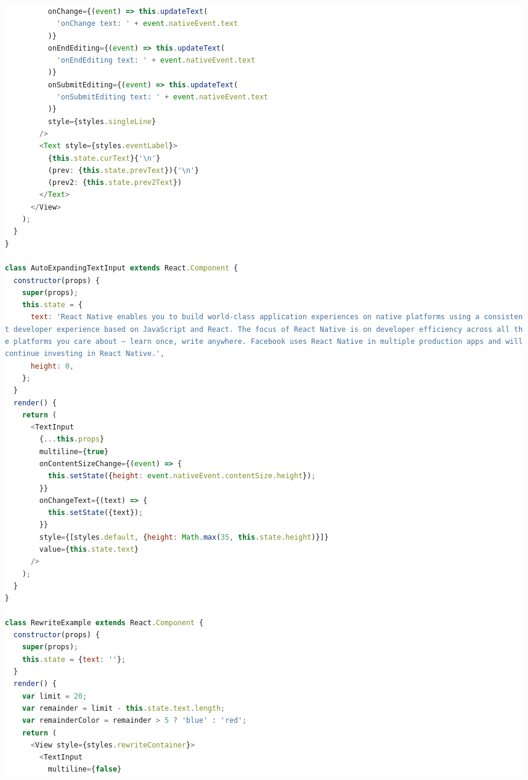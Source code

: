 ```javascript  
          onChange={(event) => this.updateText(
            'onChange text: ' + event.nativeEvent.text
          )}
          onEndEditing={(event) => this.updateText(
            'onEndEditing text: ' + event.nativeEvent.text
          )}
          onSubmitEditing={(event) => this.updateText(
            'onSubmitEditing text: ' + event.nativeEvent.text
          )}
          style={styles.singleLine}
        />
        <Text style={styles.eventLabel}>
          {this.state.curText}{'\n'}
          (prev: {this.state.prevText}){'\n'}
          (prev2: {this.state.prev2Text})
        </Text>
      </View>
    );
  }
}

class AutoExpandingTextInput extends React.Component {
  constructor(props) {
    super(props);
    this.state = {
      text: 'React Native enables you to build world-class application experiences on native platforms using a consistent developer experience based on JavaScript and React. The focus of React Native is on developer efficiency across all the platforms you care about — learn once, write anywhere. Facebook uses React Native in multiple production apps and will continue investing in React Native.',
      height: 0,
    };
  }
  render() {
    return (
      <TextInput
        {...this.props}
        multiline={true}
        onContentSizeChange={(event) => {
          this.setState({height: event.nativeEvent.contentSize.height});
        }}
        onChangeText={(text) => {
          this.setState({text});
        }}
        style={[styles.default, {height: Math.max(35, this.state.height)}]}
        value={this.state.text}
      />
    );
  }
}

class RewriteExample extends React.Component {
  constructor(props) {
    super(props);
    this.state = {text: ''};
  }
  render() {
    var limit = 20;
    var remainder = limit - this.state.text.length;
    var remainderColor = remainder > 5 ? 'blue' : 'red';
    return (
      <View style={styles.rewriteContainer}>
        <TextInput
          multiline={false}
```